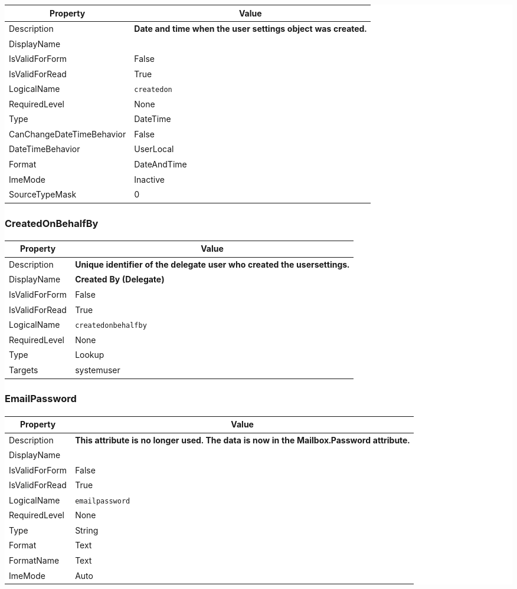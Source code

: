 |Property|Value|
|---|---|
|Description|**Date and time when the user settings object was created.**|
|DisplayName||
|IsValidForForm|False|
|IsValidForRead|True|
|LogicalName|`createdon`|
|RequiredLevel|None|
|Type|DateTime|
|CanChangeDateTimeBehavior|False|
|DateTimeBehavior|UserLocal|
|Format|DateAndTime|
|ImeMode|Inactive|
|SourceTypeMask|0|

### <a name="BKMK_CreatedOnBehalfBy"></a> CreatedOnBehalfBy

|Property|Value|
|---|---|
|Description|**Unique identifier of the delegate user who created the usersettings.**|
|DisplayName|**Created By (Delegate)**|
|IsValidForForm|False|
|IsValidForRead|True|
|LogicalName|`createdonbehalfby`|
|RequiredLevel|None|
|Type|Lookup|
|Targets|systemuser|

### <a name="BKMK_EmailPassword"></a> EmailPassword

|Property|Value|
|---|---|
|Description|**This attribute is no longer used. The data is now in the Mailbox.Password attribute.**|
|DisplayName||
|IsValidForForm|False|
|IsValidForRead|True|
|LogicalName|`emailpassword`|
|RequiredLevel|None|
|Type|String|
|Format|Text|
|FormatName|Text|
|ImeMode|Auto|